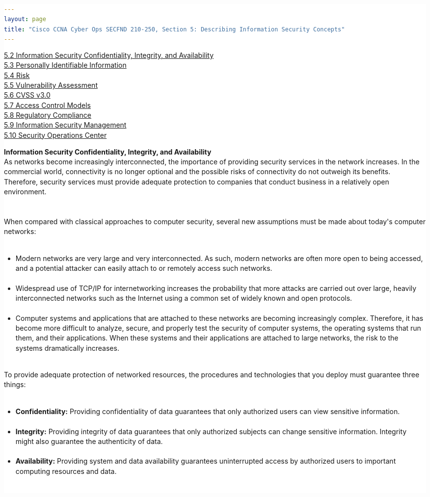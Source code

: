 ```yaml
---
layout: page
title: "Cisco CCNA Cyber Ops SECFND 210-250, Section 5: Describing Information Security Concepts"
---
```


<a href="#Information Security Confidentiality, Integrity, and Availability">5.2 Information Security Confidentiality, Integrity, and Availability</a><br>
<a href="#Personally Identifiable Information">5.3 Personally Identifiable Information</a><br>
<a href="#Risk">5.4 Risk</a><br>
<a href="#Vulnerability Assessment">5.5 Vulnerability Assessment</a><br>
<a href="#CVSS v3.0">5.6 CVSS v3.0</a><br>
<a href="#Access Control Models">5.7 Access Control Models</a><br>
<a href="#Regulatory Compliance">5.8 Regulatory Compliance</a><br>
<a href="#Information Security Management">5.9 Information Security Management</a><br>
<a href="#Security Operations Center">5.10 Security Operations Center</a><br>

<a name="Information Security Confidentiality, Integrity, and Availability"></a>
<b>Information Security Confidentiality, Integrity, and Availability</b><br>
As networks become increasingly interconnected, the importance of providing security services in the network increases. In the commercial world, connectivity is no longer optional and the possible risks of connectivity do not outweigh its benefits. Therefore, security services must provide adequate protection to companies that conduct business in a relatively open environment.<br>
<br>
<img src="https://cjs6891.github.io/el7_blog/public/img/1515888703.png" alt="" style="">
<br>
When compared with classical approaches to computer security, several new assumptions must be made about today's computer networks:<br>
<br>
<ul>
<li>Modern networks are very large and very interconnected. As such, modern networks are often more open to being accessed, and a potential attacker can easily attach to or remotely access such networks.</li><br>
<li>Widespread use of TCP/IP for internetworking increases the probability that more attacks are carried out over large, heavily interconnected networks such as the Internet using a common set of widely known and open protocols.</li><br>
<li>Computer systems and applications that are attached to these networks are becoming increasingly complex. Therefore, it has become more difficult to analyze, secure, and properly test the security of computer systems, the operating systems that run them, and their applications. When these systems and their applications are attached to large networks, the risk to the systems dramatically increases.</li>
</ul>
<br>
To provide adequate protection of networked resources, the procedures and technologies that you deploy must guarantee three things:<br>
<br>
<ul>
<li><b>Confidentiality:</b> Providing confidentiality of data guarantees that only authorized users can view sensitive information.</li><br>
<li><b>Integrity:</b> Providing integrity of data guarantees that only authorized subjects can change sensitive information. Integrity might also guarantee the authenticity of data.</li><br>
<li><b>Availability:</b> Providing system and data availability guarantees uninterrupted access by authorized users to important computing resources and data.</li>
</ul>
<br>